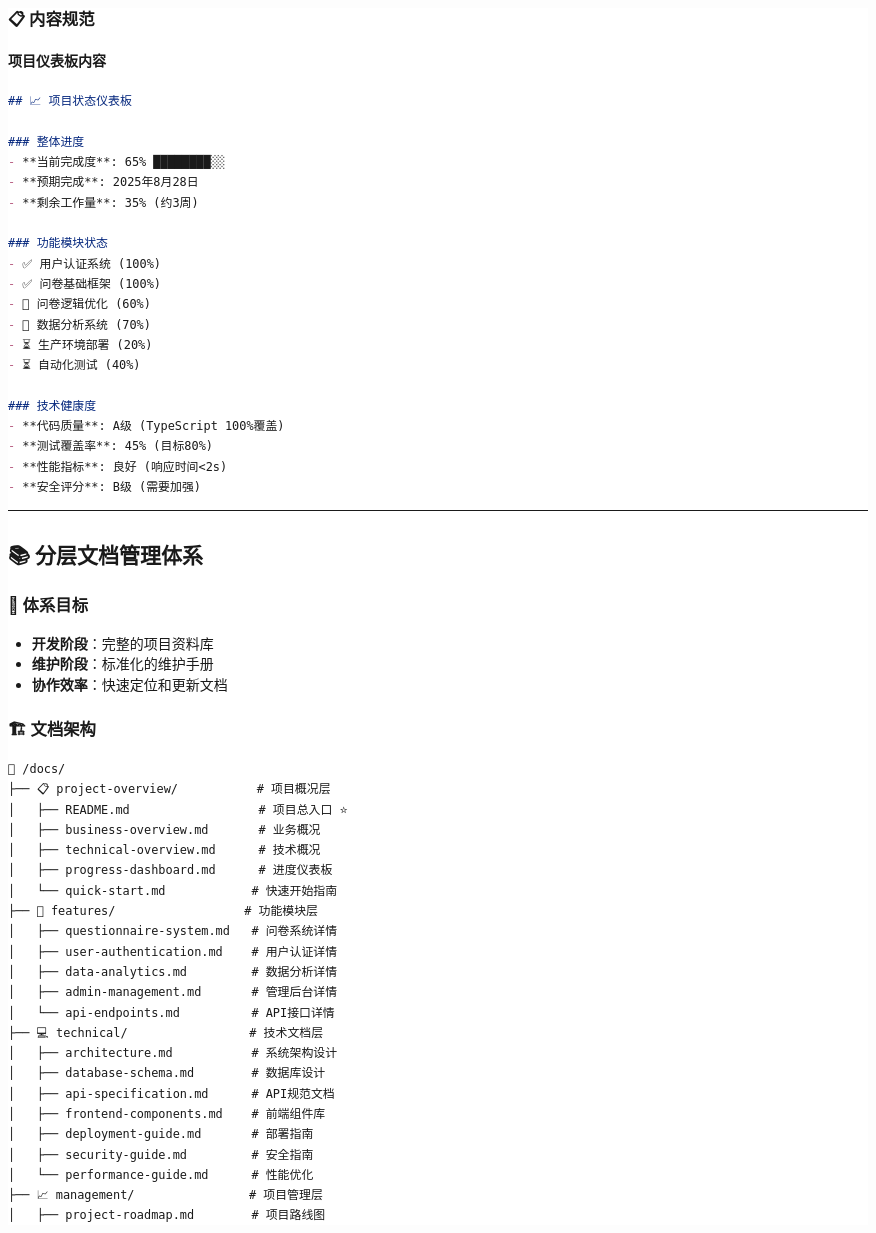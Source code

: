 ```
```

### 📋 内容规范

#### 项目仪表板内容
```markdown
## 📈 项目状态仪表板

### 整体进度
- **当前完成度**: 65% ████████░░ 
- **预期完成**: 2025年8月28日
- **剩余工作量**: 35% (约3周)

### 功能模块状态
- ✅ 用户认证系统 (100%)
- ✅ 问卷基础框架 (100%) 
- 🔄 问卷逻辑优化 (60%)
- 🔄 数据分析系统 (70%)
- ⏳ 生产环境部署 (20%)
- ⏳ 自动化测试 (40%)

### 技术健康度
- **代码质量**: A级 (TypeScript 100%覆盖)
- **测试覆盖率**: 45% (目标80%)
- **性能指标**: 良好 (响应时间<2s)
- **安全评分**: B级 (需要加强)
```

---

## 📚 分层文档管理体系

### 🎯 体系目标
- **开发阶段**：完整的项目资料库
- **维护阶段**：标准化的维护手册
- **协作效率**：快速定位和更新文档

### 🏗️ 文档架构

```
📁 /docs/
├── 📋 project-overview/           # 项目概况层
│   ├── README.md                  # 项目总入口 ⭐
│   ├── business-overview.md       # 业务概况
│   ├── technical-overview.md      # 技术概况
│   ├── progress-dashboard.md      # 进度仪表板
│   └── quick-start.md            # 快速开始指南
├── 🔧 features/                  # 功能模块层
│   ├── questionnaire-system.md   # 问卷系统详情
│   ├── user-authentication.md    # 用户认证详情
│   ├── data-analytics.md         # 数据分析详情
│   ├── admin-management.md       # 管理后台详情
│   └── api-endpoints.md          # API接口详情
├── 💻 technical/                 # 技术文档层
│   ├── architecture.md           # 系统架构设计
│   ├── database-schema.md        # 数据库设计
│   ├── api-specification.md      # API规范文档
│   ├── frontend-components.md    # 前端组件库
│   ├── deployment-guide.md       # 部署指南
│   ├── security-guide.md         # 安全指南
│   └── performance-guide.md      # 性能优化
├── 📈 management/                # 项目管理层
│   ├── project-roadmap.md        # 项目路线图
```